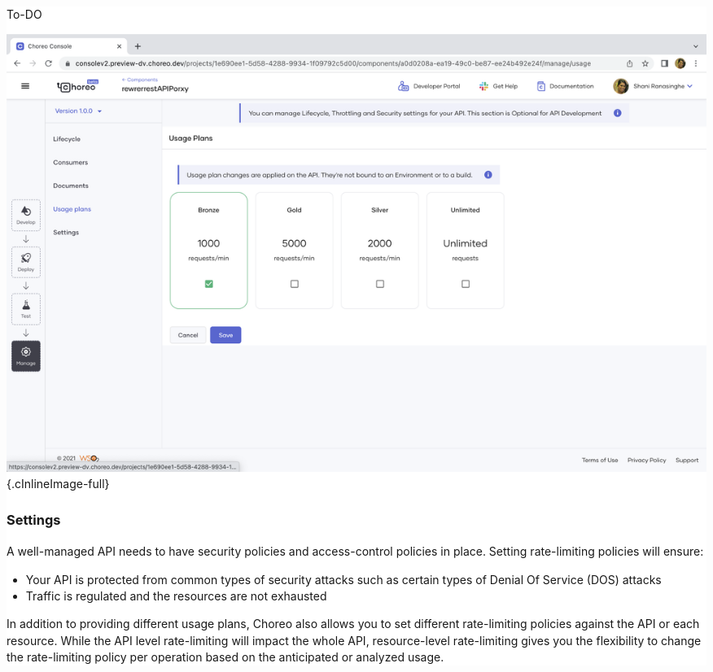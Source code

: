 To-DO

![Usage Plans](assets/img/api-proxies/api-proxies-usage-plans.png){.cInlineImage-full}


### Settings

A well-managed API needs to have security policies and access-control policies in place. Setting rate-limiting policies will ensure:
- Your API is protected from common types of security attacks such as certain types of Denial Of Service (DOS) attacks
- Traffic is regulated and the resources are not exhausted

In addition to providing different usage plans, Choreo also allows you to set different rate-limiting policies against the API or each resource. While the API level rate-limiting will impact the whole API, resource-level rate-limiting gives you the flexibility to change the rate-limiting policy per operation based on the anticipated or analyzed usage.
